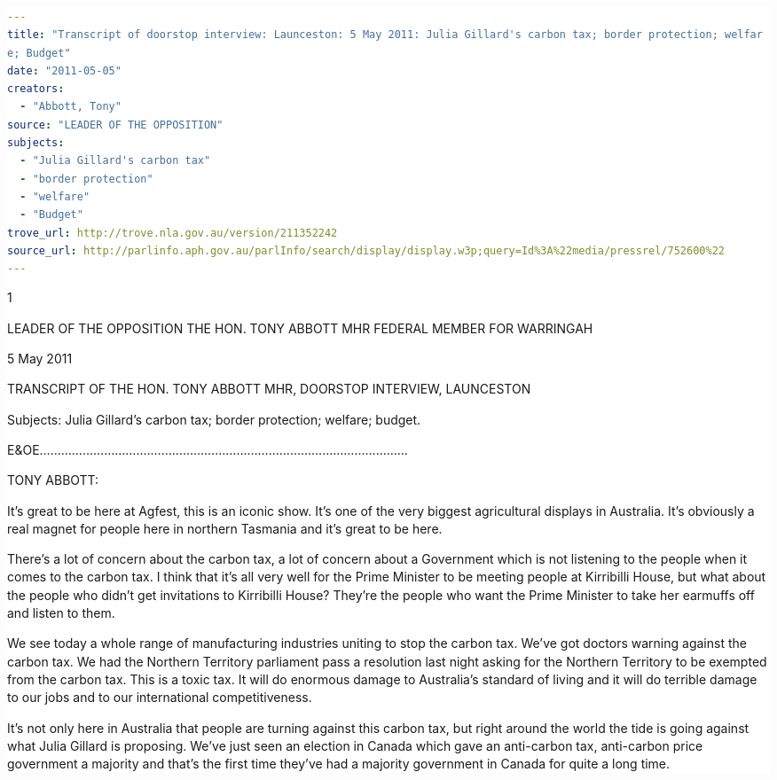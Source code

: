 ```yaml
---
title: "Transcript of doorstop interview: Launceston: 5 May 2011: Julia Gillard's carbon tax; border protection; welfare; Budget"
date: "2011-05-05"
creators:
  - "Abbott, Tony"
source: "LEADER OF THE OPPOSITION"
subjects:
  - "Julia Gillard's carbon tax"
  - "border protection"
  - "welfare"
  - "Budget"
trove_url: http://trove.nla.gov.au/version/211352242
source_url: http://parlinfo.aph.gov.au/parlInfo/search/display/display.w3p;query=Id%3A%22media/pressrel/752600%22
---
```


 1 

 

 

 

 

 LEADER OF THE OPPOSITION  THE HON. TONY ABBOTT MHR  FEDERAL MEMBER FOR WARRINGAH   

 5 May 2011   

 TRANSCRIPT OF THE HON. TONY ABBOTT MHR,  DOORSTOP INTERVIEW,   LAUNCESTON 

 

 Subjects: Julia Gillard’s carbon tax; border protection; welfare; budget.   

 E&OE……………………….…………………………………………………………………   

 TONY ABBOTT:   

 It’s great to be here at Agfest, this is an iconic show. It’s one of the very biggest agricultural displays in  Australia. It’s obviously a real magnet for people here in northern Tasmania and it’s great to be here.   

 There’s a lot of concern about the carbon tax, a lot of concern about a Government which is not listening to  the people when it comes to the carbon tax. I think that it’s all very well for the Prime Minister to be  meeting people at Kirribilli House, but what about the people who didn’t get invitations to Kirribilli House?  They’re the people who want the Prime Minister to take her earmuffs off and listen to them.    

 We see today a whole range of manufacturing industries uniting to stop the carbon tax. We’ve got doctors  warning against the carbon tax. We had the Northern Territory parliament pass a resolution last night asking  for the Northern Territory to be exempted from the carbon tax. This is a toxic tax. It will do enormous  damage to Australia’s standard of living and it will do terrible damage to our jobs and to our international  competitiveness.    

 It’s not only here in Australia that people are turning against this carbon tax, but right around the world the  tide is going against what Julia Gillard is proposing. We’ve just seen an election in Canada which gave an  anti-carbon tax, anti-carbon price government a majority and that’s the first time they’ve had a majority  government in Canada for quite a long time.   
